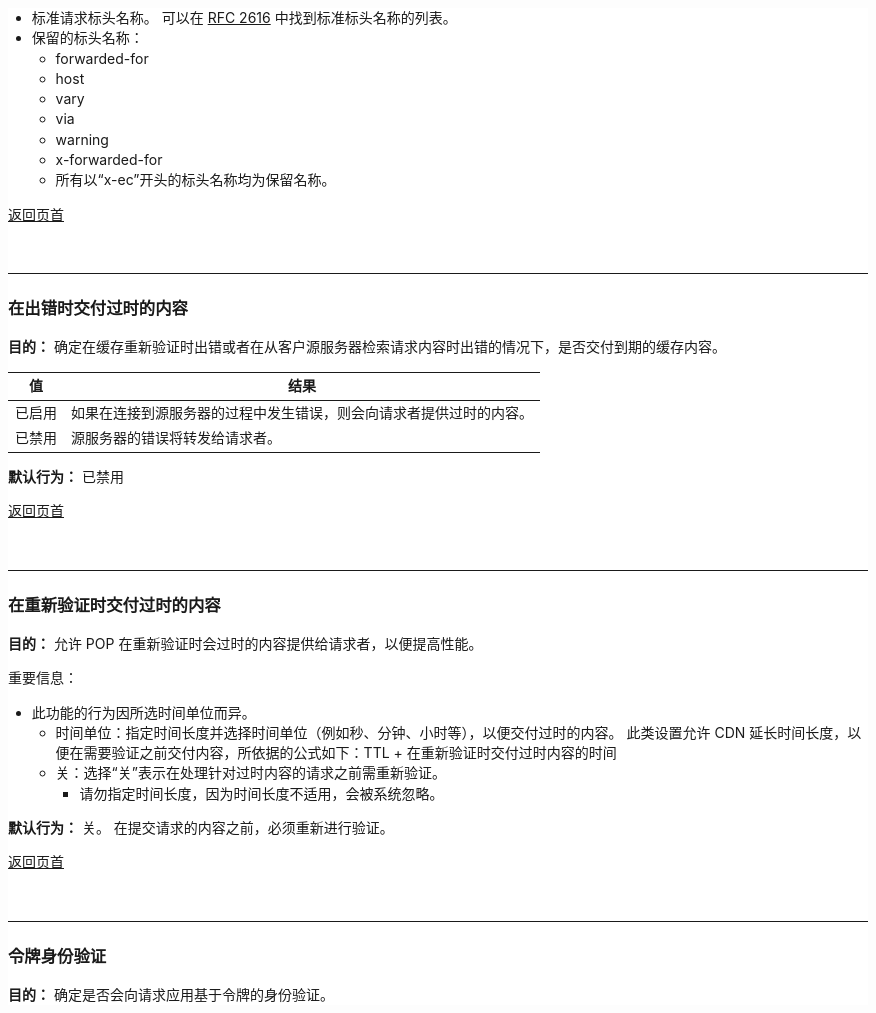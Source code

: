 - 标准请求标头名称。 可以在 [RFC 2616](https://www.w3.org/Protocols/rfc2616/rfc2616-sec14.html) 中找到标准标头名称的列表。
- 保留的标头名称：
    - forwarded-for
    - host
    - vary
    - via
    - warning
    - x-forwarded-for
    - 所有以“x-ec”开头的标头名称均为保留名称。

[返回页首](#azure-cdn-from-verizon-premium-rules-engine-features)

</br>

---

### <a name="stale-content-delivery-on-error"></a>在出错时交付过时的内容

**目的：** 确定在缓存重新验证时出错或者在从客户源服务器检索请求内容时出错的情况下，是否交付到期的缓存内容。

值|结果
-|-
已启用|如果在连接到源服务器的过程中发生错误，则会向请求者提供过时的内容。
已禁用|源服务器的错误将转发给请求者。

**默认行为：** 已禁用

[返回页首](#azure-cdn-from-verizon-premium-rules-engine-features)

</br>

---

### <a name="stale-while-revalidate"></a>在重新验证时交付过时的内容

**目的：** 允许 POP 在重新验证时会过时的内容提供给请求者，以便提高性能。

重要信息：

- 此功能的行为因所选时间单位而异。
    - 时间单位：指定时间长度并选择时间单位（例如秒、分钟、小时等），以便交付过时的内容。 此类设置允许 CDN 延长时间长度，以便在需要验证之前交付内容，所依据的公式如下：TTL + 在重新验证时交付过时内容的时间
    - 关：选择“关”表示在处理针对过时内容的请求之前需重新验证。
        - 请勿指定时间长度，因为时间长度不适用，会被系统忽略。

**默认行为：** 关。 在提交请求的内容之前，必须重新进行验证。

[返回页首](#azure-cdn-from-verizon-premium-rules-engine-features)

</br>

---

### <a name="token-auth"></a>令牌身份验证

**目的：** 确定是否会向请求应用基于令牌的身份验证。
